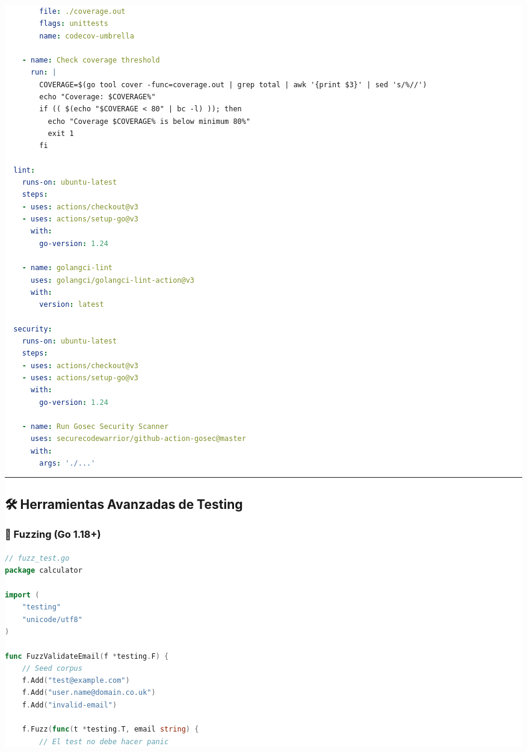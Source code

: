 ```yaml
        file: ./coverage.out
        flags: unittests
        name: codecov-umbrella
    
    - name: Check coverage threshold
      run: |
        COVERAGE=$(go tool cover -func=coverage.out | grep total | awk '{print $3}' | sed 's/%//')
        echo "Coverage: $COVERAGE%"
        if (( $(echo "$COVERAGE < 80" | bc -l) )); then
          echo "Coverage $COVERAGE% is below minimum 80%"
          exit 1
        fi

  lint:
    runs-on: ubuntu-latest
    steps:
    - uses: actions/checkout@v3
    - uses: actions/setup-go@v3
      with:
        go-version: 1.24
    
    - name: golangci-lint
      uses: golangci/golangci-lint-action@v3
      with:
        version: latest

  security:
    runs-on: ubuntu-latest
    steps:
    - uses: actions/checkout@v3
    - uses: actions/setup-go@v3
      with:
        go-version: 1.24
    
    - name: Run Gosec Security Scanner
      uses: securecodewarrior/github-action-gosec@master
      with:
        args: './...'
```

---

## 🛠️ Herramientas Avanzadas de Testing

### 🎯 Fuzzing (Go 1.18+)

```go
// fuzz_test.go
package calculator

import (
    "testing"
    "unicode/utf8"
)

func FuzzValidateEmail(f *testing.F) {
    // Seed corpus
    f.Add("test@example.com")
    f.Add("user.name@domain.co.uk")
    f.Add("invalid-email")
    
    f.Fuzz(func(t *testing.T, email string) {
        // El test no debe hacer panic
```